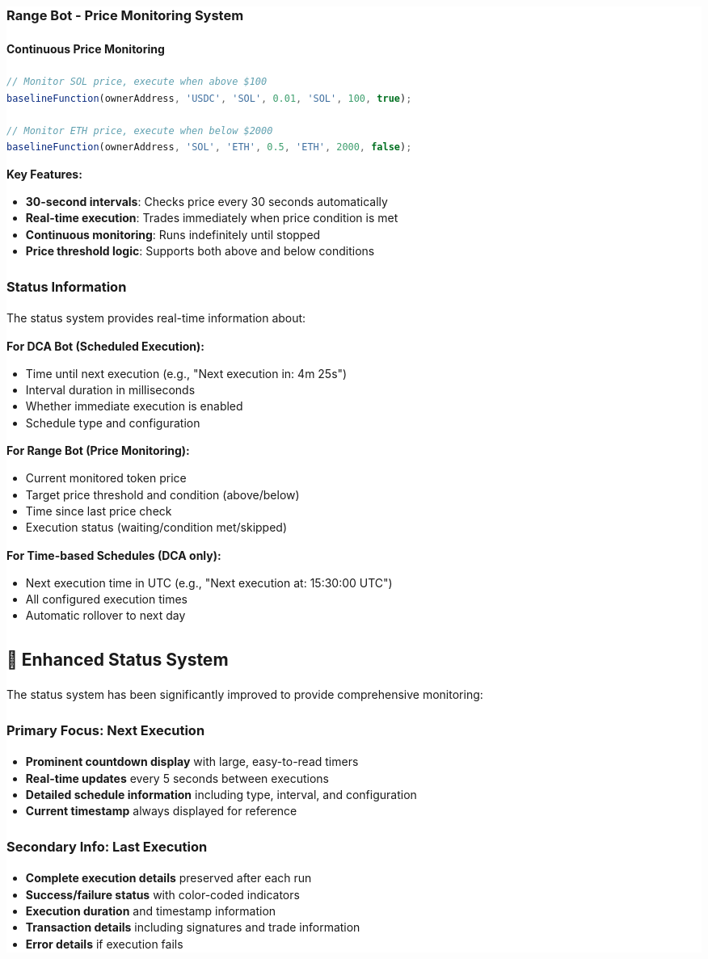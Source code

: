 ### Range Bot - Price Monitoring System

#### Continuous Price Monitoring
```javascript
// Monitor SOL price, execute when above $100
baselineFunction(ownerAddress, 'USDC', 'SOL', 0.01, 'SOL', 100, true);

// Monitor ETH price, execute when below $2000
baselineFunction(ownerAddress, 'SOL', 'ETH', 0.5, 'ETH', 2000, false);
```

**Key Features:**
- **30-second intervals**: Checks price every 30 seconds automatically
- **Real-time execution**: Trades immediately when price condition is met
- **Continuous monitoring**: Runs indefinitely until stopped
- **Price threshold logic**: Supports both above and below conditions

### Status Information

The status system provides real-time information about:

**For DCA Bot (Scheduled Execution):**
- Time until next execution (e.g., "Next execution in: 4m 25s")
- Interval duration in milliseconds
- Whether immediate execution is enabled
- Schedule type and configuration

**For Range Bot (Price Monitoring):**
- Current monitored token price
- Target price threshold and condition (above/below)
- Time since last price check
- Execution status (waiting/condition met/skipped)

**For Time-based Schedules (DCA only):**
- Next execution time in UTC (e.g., "Next execution at: 15:30:00 UTC")
- All configured execution times
- Automatic rollover to next day

## 🔄 Enhanced Status System

The status system has been significantly improved to provide comprehensive monitoring:

### **Primary Focus: Next Execution**
- **Prominent countdown display** with large, easy-to-read timers
- **Real-time updates** every 5 seconds between executions
- **Detailed schedule information** including type, interval, and configuration
- **Current timestamp** always displayed for reference

### **Secondary Info: Last Execution**
- **Complete execution details** preserved after each run
- **Success/failure status** with color-coded indicators
- **Execution duration** and timestamp information
- **Transaction details** including signatures and trade information
- **Error details** if execution fails
